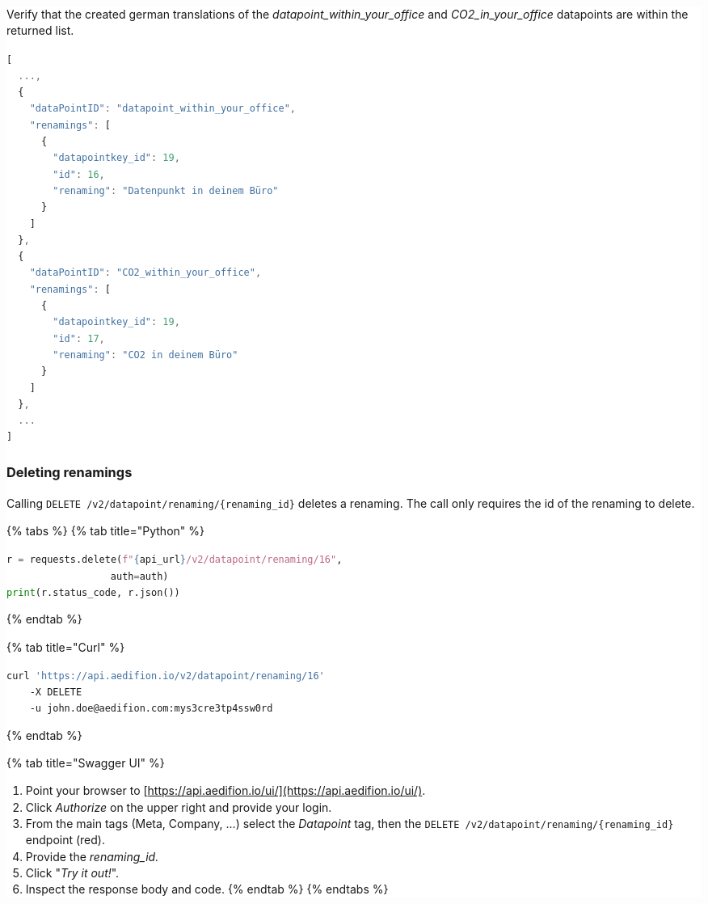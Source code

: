 Verify that the created german translations of the _datapoint\_within\_your\_office_ and _CO2\_in\_your\_office_ datapoints are within the returned list.

```javascript
[
  ...,
  {
    "dataPointID": "datapoint_within_your_office",
    "renamings": [
      {
        "datapointkey_id": 19,
        "id": 16,
        "renaming": "Datenpunkt in deinem Büro"
      }
    ]
  },
  {
    "dataPointID": "CO2_within_your_office",
    "renamings": [
      {
        "datapointkey_id": 19,
        "id": 17,
        "renaming": "CO2 in deinem Büro"
      }
    ]
  },  
  ...
]
```

### Deleting renamings

Calling `DELETE /v2/datapoint/renaming/{renaming_id}` deletes a renaming. The call only requires the id of the renaming to delete.

{% tabs %}
{% tab title="Python" %}
```python
r = requests.delete(f"{api_url}/v2/datapoint/renaming/16", 
                  auth=auth)
print(r.status_code, r.json())
```
{% endtab %}

{% tab title="Curl" %}
```bash
curl 'https://api.aedifion.io/v2/datapoint/renaming/16'
    -X DELETE
    -u john.doe@aedifion.com:mys3cre3tp4ssw0rd
```
{% endtab %}

{% tab title="Swagger UI" %}
1. Point your browser to [https://api.aedifion.io/ui/](https://api.aedifion.io/ui/).
2. Click _Authorize_ on the upper right and provide your login.
3. From the main tags \(Meta, Company, ...\) select the _Datapoint_ tag, then the `DELETE /v2/datapoint/renaming/{renaming_id}` endpoint \(red\).
4. Provide the _renaming\_id._
5. Click "_Try it out!_".
6. Inspect the response body and code.
{% endtab %}
{% endtabs %}
